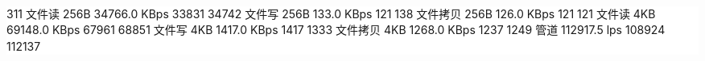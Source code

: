 <td>  311
</td></tr>
<tr>
<td>  文件读 256B
</td>
<td>  34766.0 KBps
</td>
<td>  33831
</td>
<td>  34742
</td></tr>
<tr>
<td>  文件写 256B
</td>
<td>  133.0 KBps
</td>
<td>  121
</td>
<td>  138
</td></tr>
<tr>
<td>  文件拷贝 256B
</td>
<td>  126.0 KBps
</td>
<td>  121
</td>
<td>  121
</td></tr>
<tr>
<td>  文件读 4KB
</td>
<td>  69148.0 KBps
</td>
<td>  67961
</td>
<td>  68851
</td></tr>
<tr>
<td>  文件写 4KB
</td>
<td>  1417.0 KBps
</td>
<td>  1417
</td>
<td>  1333
</td></tr>
<tr>
<td>  文件拷贝 4KB
</td>
<td>  1268.0 KBps
</td>
<td>  1237
</td>
<td>  1249
</td></tr>
<tr>
<td>  管道
</td>
<td>  112917.5 lps
</td>
<td>  108924
</td>
<td>  112137